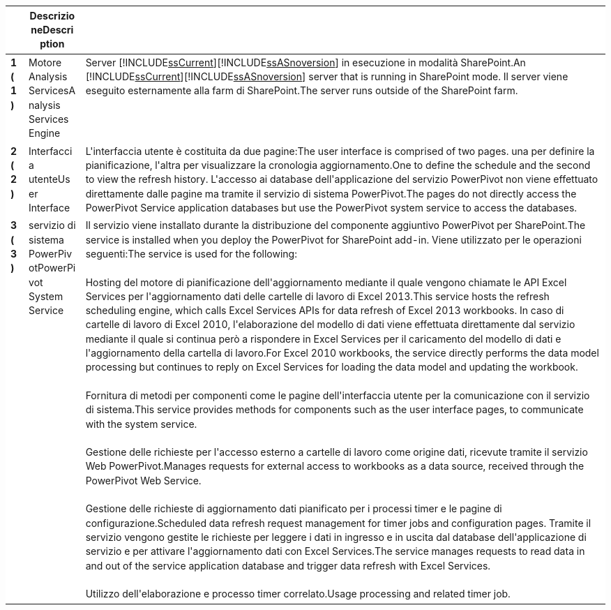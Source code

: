 ||<span data-ttu-id="9cd13-254">Descrizione</span><span class="sxs-lookup"><span data-stu-id="9cd13-254">Description</span></span>||  
|-|-----------------|-|  
|<span data-ttu-id="9cd13-255">**1**</span><span class="sxs-lookup"><span data-stu-id="9cd13-255">**(1)**</span></span>|<span data-ttu-id="9cd13-256">Motore Analysis Services</span><span class="sxs-lookup"><span data-stu-id="9cd13-256">Analysis Services Engine</span></span>|<span data-ttu-id="9cd13-257">Server [!INCLUDE[ssCurrent](../../includes/sscurrent-md.md)][!INCLUDE[ssASnoversion](../../includes/ssasnoversion-md.md)] in esecuzione in modalità SharePoint.</span><span class="sxs-lookup"><span data-stu-id="9cd13-257">An [!INCLUDE[ssCurrent](../../includes/sscurrent-md.md)][!INCLUDE[ssASnoversion](../../includes/ssasnoversion-md.md)] server that is running in SharePoint mode.</span></span> <span data-ttu-id="9cd13-258">Il server viene eseguito esternamente alla farm di SharePoint.</span><span class="sxs-lookup"><span data-stu-id="9cd13-258">The server runs outside of the SharePoint farm.</span></span>|  
|<span data-ttu-id="9cd13-259">**2**</span><span class="sxs-lookup"><span data-stu-id="9cd13-259">**(2)**</span></span>|<span data-ttu-id="9cd13-260">Interfaccia utente</span><span class="sxs-lookup"><span data-stu-id="9cd13-260">User Interface</span></span>|<span data-ttu-id="9cd13-261">L'interfaccia utente è costituita da due pagine:</span><span class="sxs-lookup"><span data-stu-id="9cd13-261">The user interface is comprised of two pages.</span></span> <span data-ttu-id="9cd13-262">una per definire la pianificazione, l'altra per visualizzare la cronologia aggiornamento.</span><span class="sxs-lookup"><span data-stu-id="9cd13-262">One to define the schedule and the second to view the refresh history.</span></span> <span data-ttu-id="9cd13-263">L'accesso ai database dell'applicazione del servizio PowerPivot non viene effettuato direttamente dalle pagine ma tramite il servizio di sistema PowerPivot.</span><span class="sxs-lookup"><span data-stu-id="9cd13-263">The pages do not directly access the PowerPivot Service application databases but use the PowerPivot system service to access the databases.</span></span>|  
|<span data-ttu-id="9cd13-264">**3**</span><span class="sxs-lookup"><span data-stu-id="9cd13-264">**(3)**</span></span>|<span data-ttu-id="9cd13-265">servizio di sistema PowerPivot</span><span class="sxs-lookup"><span data-stu-id="9cd13-265">PowerPivot System Service</span></span>|<span data-ttu-id="9cd13-266">Il servizio viene installato durante la distribuzione del componente aggiuntivo PowerPivot per SharePoint.</span><span class="sxs-lookup"><span data-stu-id="9cd13-266">The service is installed when you deploy the PowerPivot for SharePoint add-in.</span></span> <span data-ttu-id="9cd13-267">Viene utilizzato per le operazioni seguenti:</span><span class="sxs-lookup"><span data-stu-id="9cd13-267">The service is used for the following:</span></span><br /><br /> <span data-ttu-id="9cd13-268">Hosting del motore di pianificazione dell'aggiornamento mediante il quale vengono chiamate le API Excel Services per l'aggiornamento dati delle cartelle di lavoro di Excel 2013.</span><span class="sxs-lookup"><span data-stu-id="9cd13-268">This service hosts the refresh scheduling engine, which calls Excel Services APIs for data refresh of Excel 2013 workbooks.</span></span> <span data-ttu-id="9cd13-269">In caso di cartelle di lavoro di Excel 2010, l'elaborazione del modello di dati viene effettuata direttamente dal servizio mediante il quale si continua però a rispondere in Excel Services per il caricamento del modello di dati e l'aggiornamento della cartella di lavoro.</span><span class="sxs-lookup"><span data-stu-id="9cd13-269">For Excel 2010 workbooks, the service directly performs the data model processing but continues to reply on Excel Services for loading the data model and updating the workbook.</span></span><br /><br /> <span data-ttu-id="9cd13-270">Fornitura di metodi per componenti come le pagine dell'interfaccia utente per la comunicazione con il servizio di sistema.</span><span class="sxs-lookup"><span data-stu-id="9cd13-270">This service provides methods for components such as the user interface pages, to communicate with the system service.</span></span><br /><br /> <span data-ttu-id="9cd13-271">Gestione delle richieste per l'accesso esterno a cartelle di lavoro come origine dati, ricevute tramite il servizio Web PowerPivot.</span><span class="sxs-lookup"><span data-stu-id="9cd13-271">Manages requests for external access to workbooks as a data source, received through the PowerPivot Web Service.</span></span><br /><br /> <span data-ttu-id="9cd13-272">Gestione delle richieste di aggiornamento dati pianificato per i processi timer e le pagine di configurazione.</span><span class="sxs-lookup"><span data-stu-id="9cd13-272">Scheduled data refresh request management for timer jobs and configuration pages.</span></span> <span data-ttu-id="9cd13-273">Tramite il servizio vengono gestite le richieste per leggere i dati in ingresso e in uscita dal database dell'applicazione di servizio e per attivare l'aggiornamento dati con Excel Services.</span><span class="sxs-lookup"><span data-stu-id="9cd13-273">The service manages requests to read data in and out of the service application database and trigger data refresh with Excel Services.</span></span><br /><br /> <span data-ttu-id="9cd13-274">Utilizzo dell'elaborazione e processo timer correlato.</span><span class="sxs-lookup"><span data-stu-id="9cd13-274">Usage processing and related timer job.</span></span>|  